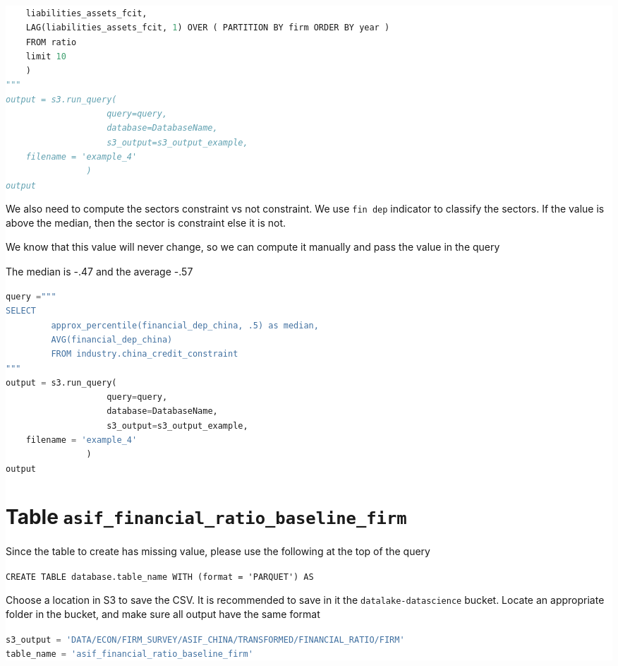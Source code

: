 ```python
    liabilities_assets_fcit,
    LAG(liabilities_assets_fcit, 1) OVER ( PARTITION BY firm ORDER BY year )
    FROM ratio
    limit 10
    )
"""
output = s3.run_query(
                    query=query,
                    database=DatabaseName,
                    s3_output=s3_output_example,
    filename = 'example_4'
                )
output
```

We also need to compute the sectors constraint vs not constraint. We use `fin dep` indicator to classify the sectors. If the value is above the median, then the sector is constraint else it is not.  

We know that this value will never change, so we can compute it manually and pass the value in the query

The median is -.47 and the average -.57

```python
query ="""
SELECT
         approx_percentile(financial_dep_china, .5) as median,
         AVG(financial_dep_china)
         FROM industry.china_credit_constraint
"""
output = s3.run_query(
                    query=query,
                    database=DatabaseName,
                    s3_output=s3_output_example,
    filename = 'example_4'
                )
output
```

# Table `asif_financial_ratio_baseline_firm`

Since the table to create has missing value, please use the following at the top of the query

```
CREATE TABLE database.table_name WITH (format = 'PARQUET') AS
```


Choose a location in S3 to save the CSV. It is recommended to save in it the `datalake-datascience` bucket. Locate an appropriate folder in the bucket, and make sure all output have the same format

```python
s3_output = 'DATA/ECON/FIRM_SURVEY/ASIF_CHINA/TRANSFORMED/FINANCIAL_RATIO/FIRM'
table_name = 'asif_financial_ratio_baseline_firm'
```
